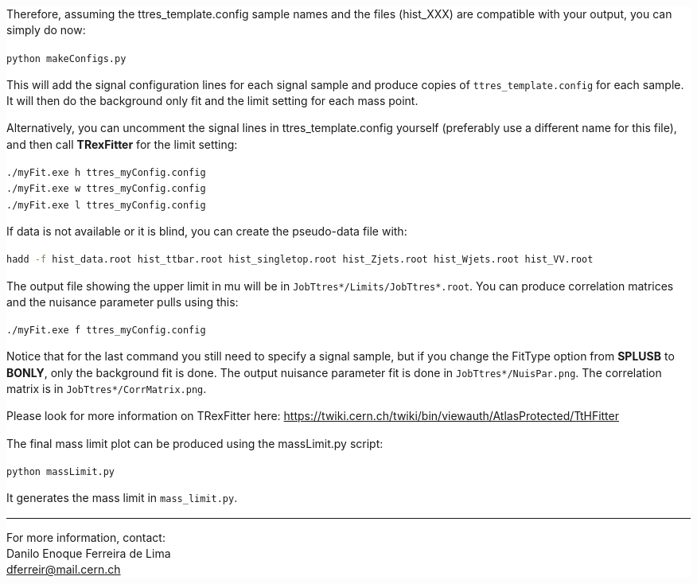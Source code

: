 Therefore, assuming the ttres_template.config sample names and the files (hist_XXX) are compatible with your output, you can simply do now:
```bash
python makeConfigs.py
```

This will add the signal configuration lines for each signal sample and produce copies of `ttres_template.config` for each sample. It will then do the
background only fit and the limit setting for each mass point.

Alternatively, you can uncomment the signal lines in ttres_template.config yourself (preferably use a different name for this file), and then call __TRexFitter__ for
the limit setting:
```bash
./myFit.exe h ttres_myConfig.config
./myFit.exe w ttres_myConfig.config
./myFit.exe l ttres_myConfig.config
```

If data is not available or it is blind, you can create the pseudo-data file with:
```bash
hadd -f hist_data.root hist_ttbar.root hist_singletop.root hist_Zjets.root hist_Wjets.root hist_VV.root
```

The output file showing the upper limit in mu will be in `JobTtres*/Limits/JobTtres*.root`.
You can produce correlation matrices and the nuisance parameter pulls using this:
```bash
./myFit.exe f ttres_myConfig.config
```

Notice that for the last command you still need to specify a signal sample, but if you change the FitType option from __SPLUSB__ to __BONLY__, only the background
fit is done.
The output nuisance parameter fit is done in `JobTtres*/NuisPar.png`. The correlation matrix is in `JobTtres*/CorrMatrix.png`.

Please look for more information on TRexFitter here:
https://twiki.cern.ch/twiki/bin/viewauth/AtlasProtected/TtHFitter

The final mass limit plot can be produced using the massLimit.py script:
```bash
python massLimit.py
```
It generates the mass limit in `mass_limit.py`.


-------------------------------
For more information, contact:  
Danilo Enoque Ferreira de Lima  
dferreir@mail.cern.ch


